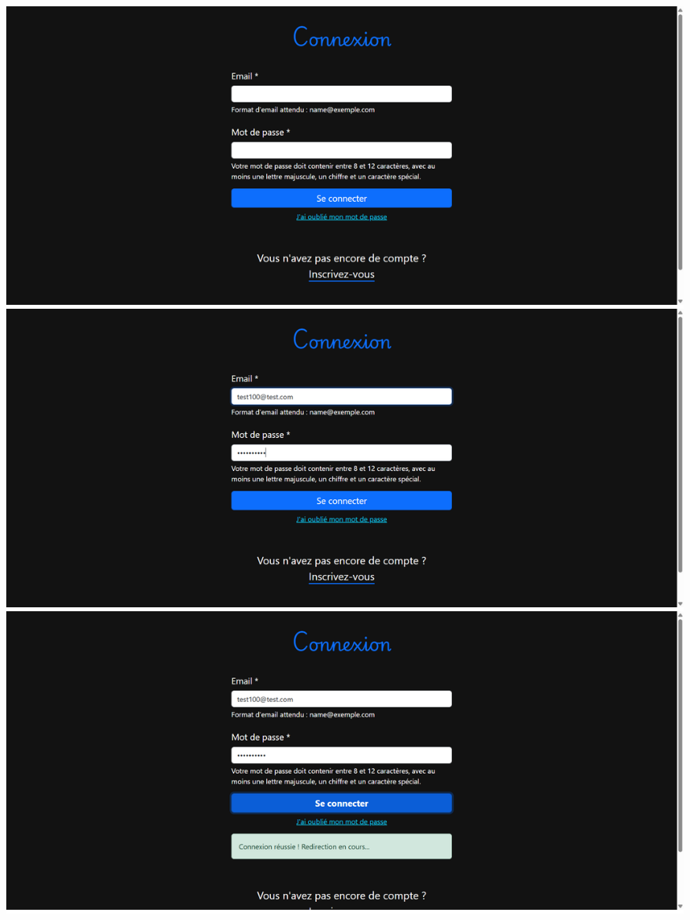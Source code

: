![Formulaire connexion affiché](captures_readme/inscription1.png)
![Champs email et mot de passe remplis](captures_readme/inscription3.png)
![Message connexion réussie !](captures_readme/inscription5.png)
